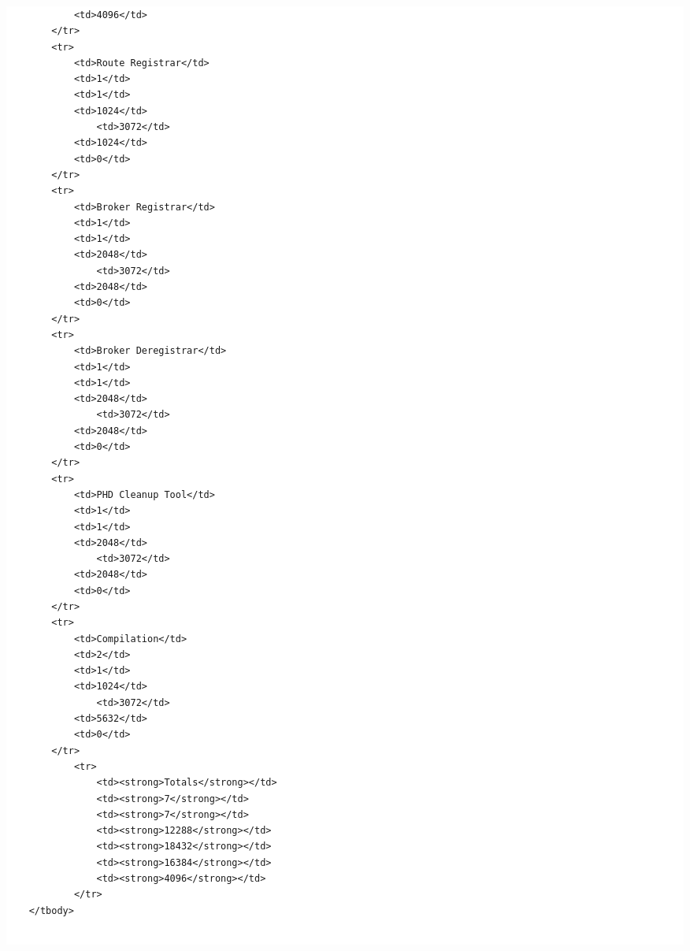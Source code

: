                 <td>4096</td>
            </tr>
            <tr>
                <td>Route Registrar</td>
                <td>1</td>
                <td>1</td>
                <td>1024</td>
                    <td>3072</td>
                <td>1024</td>
                <td>0</td>
            </tr>
            <tr>
                <td>Broker Registrar</td>
                <td>1</td>
                <td>1</td>
                <td>2048</td>
                    <td>3072</td>
                <td>2048</td>
                <td>0</td>
            </tr>
            <tr>
                <td>Broker Deregistrar</td>
                <td>1</td>
                <td>1</td>
                <td>2048</td>
                    <td>3072</td>
                <td>2048</td>
                <td>0</td>
            </tr>
            <tr>
                <td>PHD Cleanup Tool</td>
                <td>1</td>
                <td>1</td>
                <td>2048</td>
                    <td>3072</td>
                <td>2048</td>
                <td>0</td>
            </tr>
            <tr>
                <td>Compilation</td>
                <td>2</td>
                <td>1</td>
                <td>1024</td>
                    <td>3072</td>
                <td>5632</td>
                <td>0</td>
            </tr>
                <tr>
                    <td><strong>Totals</strong></td>
                    <td><strong>7</strong></td>
                    <td><strong>7</strong></td>
                    <td><strong>12288</strong></td>
                    <td><strong>18432</strong></td>
                    <td><strong>16384</strong></td>
                    <td><strong>4096</strong></td>
                </tr>
        </tbody>
</table>
<br/>
